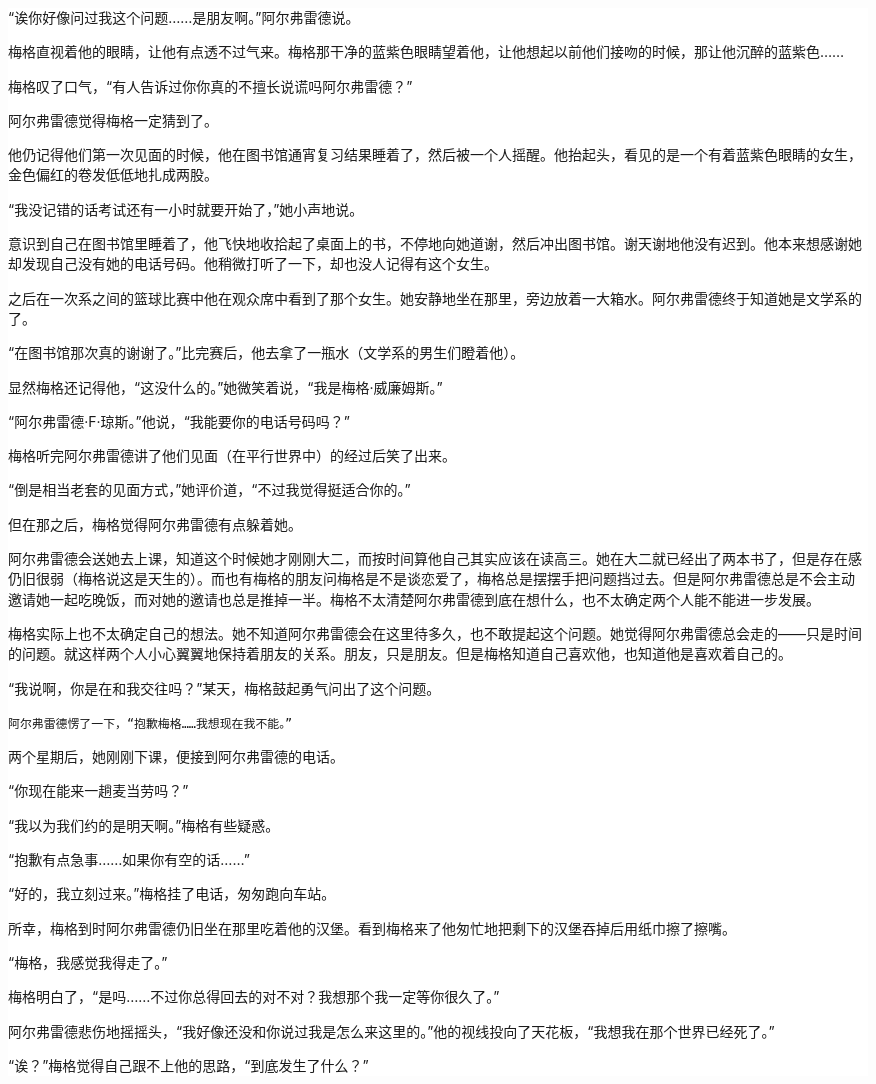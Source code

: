 “诶你好像问过我这个问题……是朋友啊。”阿尔弗雷德说。

梅格直视着他的眼睛，让他有点透不过气来。梅格那干净的蓝紫色眼睛望着他，让他想起以前他们接吻的时候，那让他沉醉的蓝紫色……

梅格叹了口气，“有人告诉过你你真的不擅长说谎吗阿尔弗雷德？”

阿尔弗雷德觉得梅格一定猜到了。



他仍记得他们第一次见面的时候，他在图书馆通宵复习结果睡着了，然后被一个人摇醒。他抬起头，看见的是一个有着蓝紫色眼睛的女生，金色偏红的卷发低低地扎成两股。

“我没记错的话考试还有一小时就要开始了，”她小声地说。

意识到自己在图书馆里睡着了，他飞快地收拾起了桌面上的书，不停地向她道谢，然后冲出图书馆。谢天谢地他没有迟到。他本来想感谢她却发现自己没有她的电话号码。他稍微打听了一下，却也没人记得有这个女生。

之后在一次系之间的篮球比赛中他在观众席中看到了那个女生。她安静地坐在那里，旁边放着一大箱水。阿尔弗雷德终于知道她是文学系的了。

“在图书馆那次真的谢谢了。”比完赛后，他去拿了一瓶水（文学系的男生们瞪着他）。

显然梅格还记得他，“这没什么的。”她微笑着说，“我是梅格·威廉姆斯。”

“阿尔弗雷德·F·琼斯。”他说，“我能要你的电话号码吗？”



梅格听完阿尔弗雷德讲了他们见面（在平行世界中）的经过后笑了出来。

“倒是相当老套的见面方式，”她评价道，“不过我觉得挺适合你的。”



但在那之后，梅格觉得阿尔弗雷德有点躲着她。

阿尔弗雷德会送她去上课，知道这个时候她才刚刚大二，而按时间算他自己其实应该在读高三。她在大二就已经出了两本书了，但是存在感仍旧很弱（梅格说这是天生的）。而也有梅格的朋友问梅格是不是谈恋爱了，梅格总是摆摆手把问题挡过去。但是阿尔弗雷德总是不会主动邀请她一起吃晚饭，而对她的邀请也总是推掉一半。梅格不太清楚阿尔弗雷德到底在想什么，也不太确定两个人能不能进一步发展。

梅格实际上也不太确定自己的想法。她不知道阿尔弗雷德会在这里待多久，也不敢提起这个问题。她觉得阿尔弗雷德总会走的——只是时间的问题。就这样两个人小心翼翼地保持着朋友的关系。朋友，只是朋友。但是梅格知道自己喜欢他，也知道他是喜欢着自己的。

“我说啊，你是在和我交往吗？”某天，梅格鼓起勇气问出了这个问题。

    阿尔弗雷德愣了一下，“抱歉梅格……我想现在我不能。”



两个星期后，她刚刚下课，便接到阿尔弗雷德的电话。

“你现在能来一趟麦当劳吗？”

“我以为我们约的是明天啊。”梅格有些疑惑。

“抱歉有点急事……如果你有空的话……”

“好的，我立刻过来。”梅格挂了电话，匆匆跑向车站。



所幸，梅格到时阿尔弗雷德仍旧坐在那里吃着他的汉堡。看到梅格来了他匆忙地把剩下的汉堡吞掉后用纸巾擦了擦嘴。

“梅格，我感觉我得走了。”

梅格明白了，“是吗……不过你总得回去的对不对？我想那个我一定等你很久了。”

阿尔弗雷德悲伤地摇摇头，“我好像还没和你说过我是怎么来这里的。”他的视线投向了天花板，“我想我在那个世界已经死了。”

“诶？”梅格觉得自己跟不上他的思路，“到底发生了什么？”
